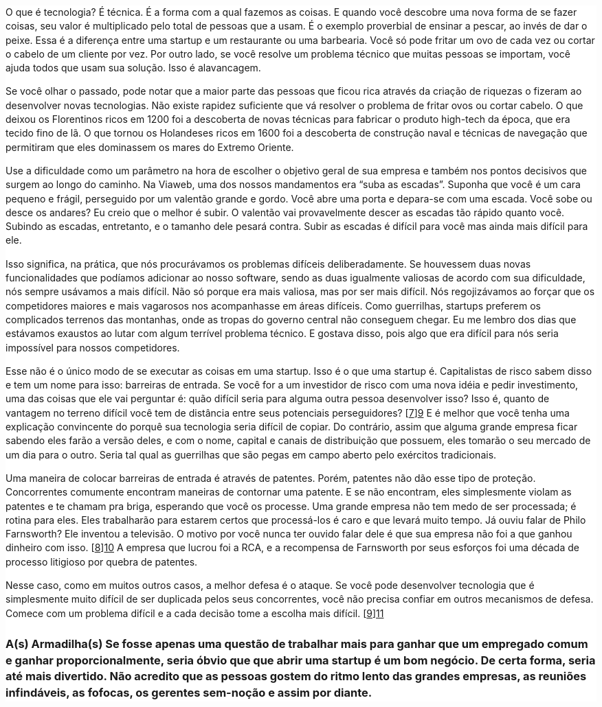 O que é tecnologia? É técnica. É a forma com a qual fazemos as coisas. E quando você descobre uma nova forma de se fazer coisas, seu valor é multiplicado pelo total de pessoas que a usam. É o exemplo proverbial de ensinar a pescar, ao invés de dar o peixe. Essa é a diferença entre uma startup e um restaurante ou uma barbearia. Você só pode fritar um ovo de cada vez ou cortar o cabelo de um cliente por vez. Por outro lado, se você resolve um problema técnico que muitas pessoas se importam, você ajuda todos que usam sua solução. Isso é alavancagem.

Se você olhar o passado, pode notar que a maior parte das pessoas que ficou rica através da criação de riquezas o fizeram ao desenvolver novas tecnologias. Não existe rapidez suficiente que vá resolver o problema de fritar ovos ou cortar cabelo. O que deixou os Florentinos ricos em 1200 foi a descoberta de novas técnicas para fabricar o produto high-tech da época, que era tecido fino de lã. O que tornou os Holandeses ricos em 1600 foi a descoberta de construção naval e técnicas de navegação que permitiram que eles dominassem os mares do Extremo Oriente.

Use a dificuldade como um parâmetro na hora de escolher o objetivo geral de sua empresa e também nos pontos decisivos que surgem ao longo do caminho. Na Viaweb, uma dos nossos mandamentos era “suba as escadas”. Suponha que você é um cara pequeno e frágil, perseguido por um valentão grande e gordo. Você abre uma porta e depara-se com uma escada. Você sobe ou desce os andares? Eu creio que o melhor é subir. O valentão vai provavelmente descer as escadas tão rápido quanto você. Subindo as escadas, entretanto, e o tamanho dele pesará contra. Subir as escadas é difícil para você mas ainda mais difícil para ele.

Isso significa, na prática, que nós procurávamos os problemas difíceis deliberadamente. Se houvessem duas novas funcionalidades que podíamos adicionar ao nosso software, sendo as duas igualmente valiosas de acordo com sua dificuldade, nós sempre usávamos a mais difícil. Não só porque era mais valiosa, mas por ser mais difícil. Nós regojizávamos ao forçar que os competidores maiores e mais vagarosos nos acompanhasse em áreas difíceis. Como guerrilhas, startups preferem os complicados terrenos das montanhas, onde as tropas do governo central não conseguem chegar. Eu me lembro dos dias que estávamos exaustos ao lutar com algum terrível problema técnico. E gostava disso, pois algo que era difícil para nós seria impossível para nossos competidores.

Esse não é o único modo de se executar as coisas em uma startup. Isso é o que uma startup é. Capitalistas de risco sabem disso e tem um nome para isso: barreiras de entrada. Se você for a um investidor de risco com uma nova idéia e pedir investimento, uma das coisas que ele vai perguntar é: quão difícil seria para alguma outra pessoa desenvolver isso? Isso é, quanto de vantagem no terreno difícil você tem de distância entre seus potenciais perseguidores? [[7]][9] E é melhor que você tenha uma explicação convincente do porquê sua tecnologia seria difícil de copiar. Do contrário, assim que alguma grande empresa ficar sabendo eles farão a versão deles, e com o nome, capital e canais de distribuição que possuem, eles tomarão o seu mercado de um dia para o outro. Seria tal qual as guerrilhas que são pegas em campo aberto pelo exércitos tradicionais.

 [9]: http://lullis.infogami.com/pg/Wealth#note7 "anchor7"

Uma maneira de colocar barreiras de entrada é através de patentes. Porém, patentes não dão esse tipo de proteção. Concorrentes comumente encontram maneiras de contornar uma patente. E se não encontram, eles simplesmente violam as patentes e te chamam pra briga, esperando que você os processe. Uma grande empresa não tem medo de ser processada; é rotina para eles. Eles trabalharão para estarem certos que processá-los é caro e que levará muito tempo. Já ouviu falar de Philo Farnsworth? Ele inventou a televisão. O motivo por você nunca ter ouvido falar dele é que sua empresa não foi a que ganhou dinheiro com isso. [[8]][10] A empresa que lucrou foi a RCA, e a recompensa de Farnsworth por seus esforços foi uma década de processo litigioso por quebra de patentes.

 [10]: http://lullis.infogami.com/pg/Wealth#note8 "anchor8"

Nesse caso, como em muitos outros casos, a melhor defesa é o ataque. Se você pode desenvolver tecnologia que é simplesmente muito difícil de ser duplicada pelos seus concorrentes, você não precisa confiar em outros mecanismos de defesa. Comece com um problema difícil e a cada decisão tome a escolha mais difícil. [[9]][11] 
### A(s) Armadilha(s) Se fosse apenas uma questão de trabalhar mais para ganhar que um empregado comum e ganhar proporcionalmente, seria óbvio que que abrir uma startup é um bom negócio. De certa forma, seria até mais divertido. Não acredito que as pessoas gostem do ritmo lento das grandes empresas, as reuniões infindáveis, as fofocas, os gerentes sem-noção e assim por diante.


 [1]: http://www.paulgraham.com/wealth.html
 [2]: http://www.paulgraham.com/
 [3]: http://log4dev.com/wp-admin/page.php#note1 "anchor1"
 [4]: http://log4dev.com/wp-admin/page.php#note2 "anchor2"
 [5]: http://log4dev.com/wp-admin/page.php#note3 "anchor3"
 [6]: http://lullis.infogami.com/pg/Wealth#note4 "anchor4"
 [7]: http://lullis.infogami.com/pg/Wealth#note5 "anchor5"
 [8]: http://lullis.infogami.com/pg/Wealth#note6 "anchor6"
 [11]: http://lullis.infogami.com/pg/Wealth#note9 "anchor9"
 [12]: http://lullis.infogami.com/pg/Wealth#anchor1 "note1"
 [13]: http://lullis.infogami.com/pg/Wealth#anchor2 "note2"
 [14]: http://lullis.infogami.com/pg/Wealth#anchor3 "note3"
 [15]: http://lullis.infogami.com/pg/Wealth#anchor4 "note4"
 [16]: http://lullis.infogami.com/pg/Wealth#anchor5 "note5"
 [17]: http://lullis.infogami.com/pg/Wealth#anchor5b "note5b"
 [18]: http://lullis.infogami.com/pg/Wealth#anchor6 "note6"
 [19]: http://lullis.infogami.com/pg/Wealth#anchor7 "note7"
 [20]: http://lullis.infogami.com/pg/Wealth#anchor8 "note8"
 [21]: http://lullis.infogami.com/pg/Wealth#anchor9 "note9"
 [22]: http://lullis.infogami.com/pg/Wealth#anchor10 "note10"
 [23]: http://lullis.infogami.com/pg/Wealth#anchor11 "note11"
